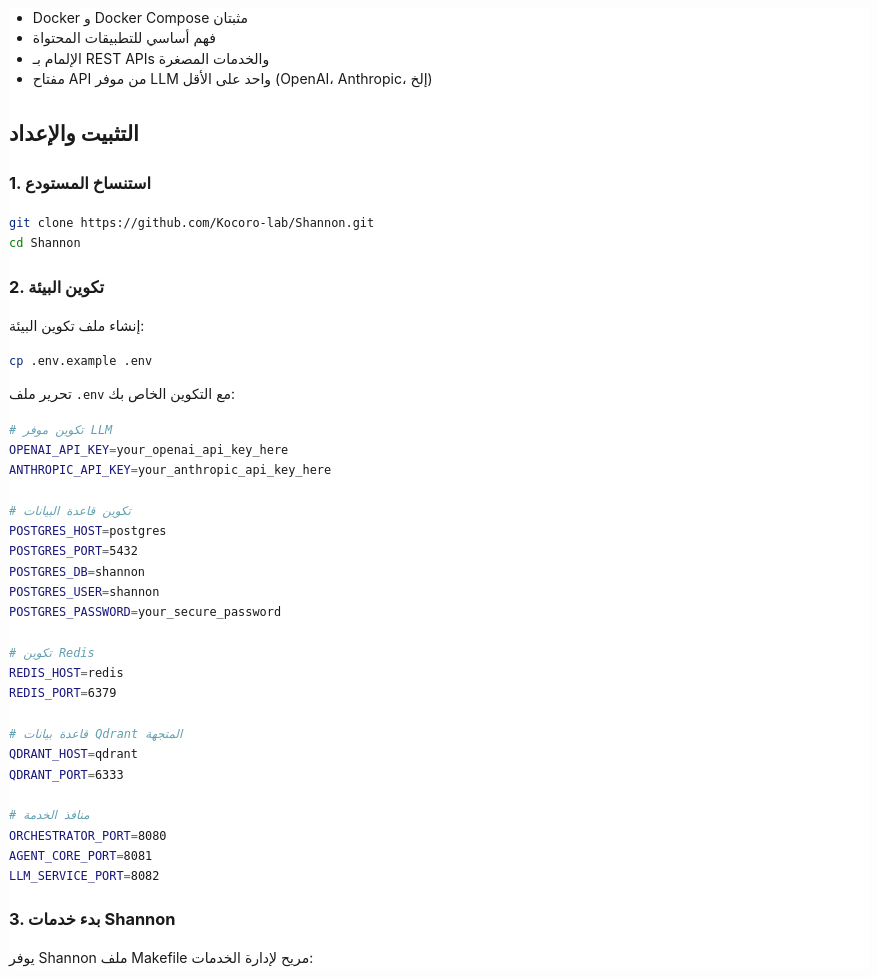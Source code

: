 - Docker و Docker Compose مثبتان
- فهم أساسي للتطبيقات المحتواة
- الإلمام بـ REST APIs والخدمات المصغرة
- مفتاح API من موفر LLM واحد على الأقل (OpenAI، Anthropic، إلخ)

## التثبيت والإعداد

### 1. استنساخ المستودع

```bash
git clone https://github.com/Kocoro-lab/Shannon.git
cd Shannon
```

### 2. تكوين البيئة

إنشاء ملف تكوين البيئة:

```bash
cp .env.example .env
```

تحرير ملف `.env` مع التكوين الخاص بك:

```bash
# تكوين موفر LLM
OPENAI_API_KEY=your_openai_api_key_here
ANTHROPIC_API_KEY=your_anthropic_api_key_here

# تكوين قاعدة البيانات
POSTGRES_HOST=postgres
POSTGRES_PORT=5432
POSTGRES_DB=shannon
POSTGRES_USER=shannon
POSTGRES_PASSWORD=your_secure_password

# تكوين Redis
REDIS_HOST=redis
REDIS_PORT=6379

# قاعدة بيانات Qdrant المتجهة
QDRANT_HOST=qdrant
QDRANT_PORT=6333

# منافذ الخدمة
ORCHESTRATOR_PORT=8080
AGENT_CORE_PORT=8081
LLM_SERVICE_PORT=8082
```

### 3. بدء خدمات Shannon

يوفر Shannon ملف Makefile مريح لإدارة الخدمات:
